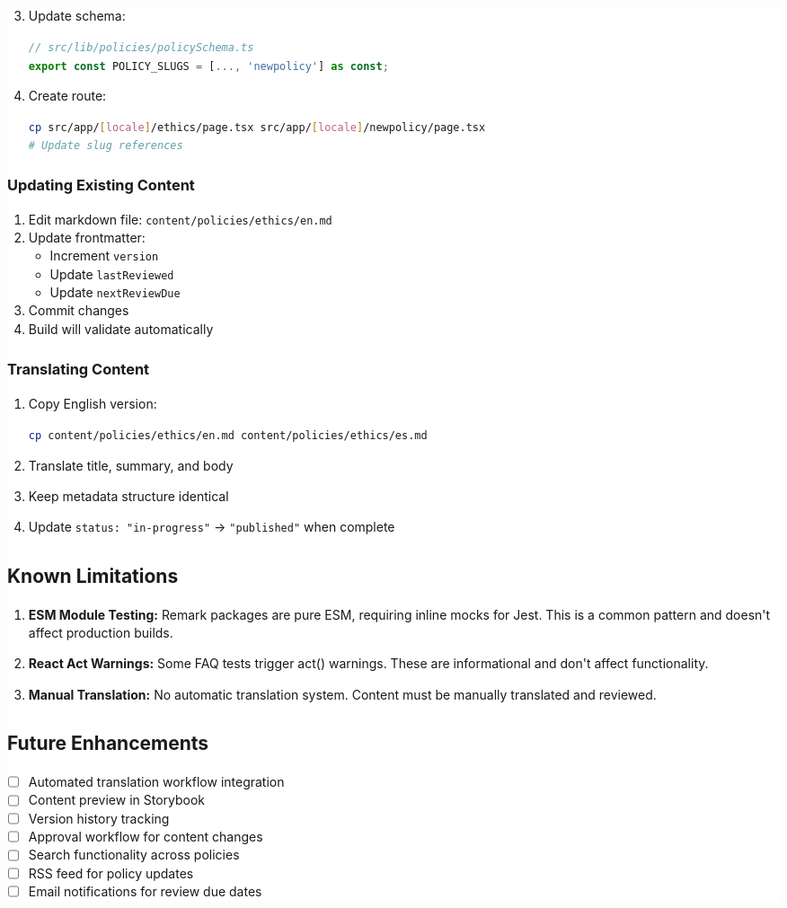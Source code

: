 3. Update schema:

   ```typescript
   // src/lib/policies/policySchema.ts
   export const POLICY_SLUGS = [..., 'newpolicy'] as const;
   ```

4. Create route:
   ```bash
   cp src/app/[locale]/ethics/page.tsx src/app/[locale]/newpolicy/page.tsx
   # Update slug references
   ```

### Updating Existing Content

1. Edit markdown file: `content/policies/ethics/en.md`
2. Update frontmatter:
   - Increment `version`
   - Update `lastReviewed`
   - Update `nextReviewDue`
3. Commit changes
4. Build will validate automatically

### Translating Content

1. Copy English version:

   ```bash
   cp content/policies/ethics/en.md content/policies/ethics/es.md
   ```

2. Translate title, summary, and body
3. Keep metadata structure identical
4. Update `status: "in-progress"` → `"published"` when complete

## Known Limitations

1. **ESM Module Testing:** Remark packages are pure ESM, requiring inline mocks for Jest. This is a common pattern and doesn't affect production builds.

2. **React Act Warnings:** Some FAQ tests trigger act() warnings. These are informational and don't affect functionality.

3. **Manual Translation:** No automatic translation system. Content must be manually translated and reviewed.

## Future Enhancements

- [ ] Automated translation workflow integration
- [ ] Content preview in Storybook
- [ ] Version history tracking
- [ ] Approval workflow for content changes
- [ ] Search functionality across policies
- [ ] RSS feed for policy updates
- [ ] Email notifications for review due dates
